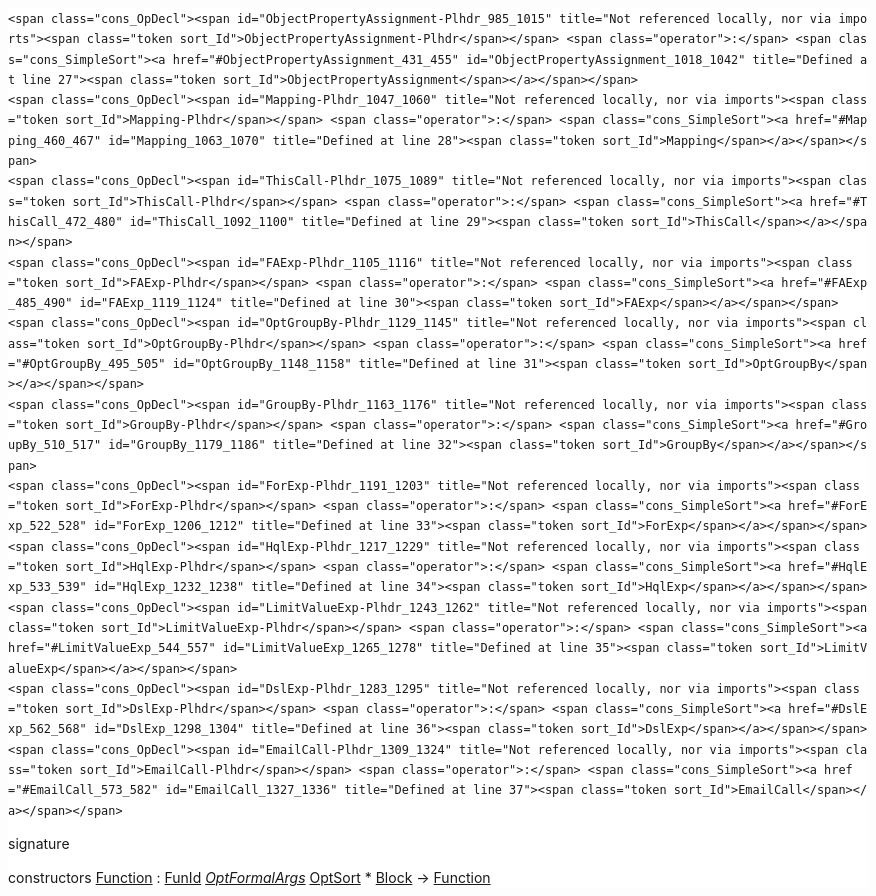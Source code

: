     <span class="cons_OpDecl"><span id="ObjectPropertyAssignment-Plhdr_985_1015" title="Not referenced locally, nor via imports"><span class="token sort_Id">ObjectPropertyAssignment-Plhdr</span></span> <span class="operator">:</span> <span class="cons_SimpleSort"><a href="#ObjectPropertyAssignment_431_455" id="ObjectPropertyAssignment_1018_1042" title="Defined at line 27"><span class="token sort_Id">ObjectPropertyAssignment</span></a></span></span>
    <span class="cons_OpDecl"><span id="Mapping-Plhdr_1047_1060" title="Not referenced locally, nor via imports"><span class="token sort_Id">Mapping-Plhdr</span></span> <span class="operator">:</span> <span class="cons_SimpleSort"><a href="#Mapping_460_467" id="Mapping_1063_1070" title="Defined at line 28"><span class="token sort_Id">Mapping</span></a></span></span>
    <span class="cons_OpDecl"><span id="ThisCall-Plhdr_1075_1089" title="Not referenced locally, nor via imports"><span class="token sort_Id">ThisCall-Plhdr</span></span> <span class="operator">:</span> <span class="cons_SimpleSort"><a href="#ThisCall_472_480" id="ThisCall_1092_1100" title="Defined at line 29"><span class="token sort_Id">ThisCall</span></a></span></span>
    <span class="cons_OpDecl"><span id="FAExp-Plhdr_1105_1116" title="Not referenced locally, nor via imports"><span class="token sort_Id">FAExp-Plhdr</span></span> <span class="operator">:</span> <span class="cons_SimpleSort"><a href="#FAExp_485_490" id="FAExp_1119_1124" title="Defined at line 30"><span class="token sort_Id">FAExp</span></a></span></span>
    <span class="cons_OpDecl"><span id="OptGroupBy-Plhdr_1129_1145" title="Not referenced locally, nor via imports"><span class="token sort_Id">OptGroupBy-Plhdr</span></span> <span class="operator">:</span> <span class="cons_SimpleSort"><a href="#OptGroupBy_495_505" id="OptGroupBy_1148_1158" title="Defined at line 31"><span class="token sort_Id">OptGroupBy</span></a></span></span>
    <span class="cons_OpDecl"><span id="GroupBy-Plhdr_1163_1176" title="Not referenced locally, nor via imports"><span class="token sort_Id">GroupBy-Plhdr</span></span> <span class="operator">:</span> <span class="cons_SimpleSort"><a href="#GroupBy_510_517" id="GroupBy_1179_1186" title="Defined at line 32"><span class="token sort_Id">GroupBy</span></a></span></span>
    <span class="cons_OpDecl"><span id="ForExp-Plhdr_1191_1203" title="Not referenced locally, nor via imports"><span class="token sort_Id">ForExp-Plhdr</span></span> <span class="operator">:</span> <span class="cons_SimpleSort"><a href="#ForExp_522_528" id="ForExp_1206_1212" title="Defined at line 33"><span class="token sort_Id">ForExp</span></a></span></span>
    <span class="cons_OpDecl"><span id="HqlExp-Plhdr_1217_1229" title="Not referenced locally, nor via imports"><span class="token sort_Id">HqlExp-Plhdr</span></span> <span class="operator">:</span> <span class="cons_SimpleSort"><a href="#HqlExp_533_539" id="HqlExp_1232_1238" title="Defined at line 34"><span class="token sort_Id">HqlExp</span></a></span></span>
    <span class="cons_OpDecl"><span id="LimitValueExp-Plhdr_1243_1262" title="Not referenced locally, nor via imports"><span class="token sort_Id">LimitValueExp-Plhdr</span></span> <span class="operator">:</span> <span class="cons_SimpleSort"><a href="#LimitValueExp_544_557" id="LimitValueExp_1265_1278" title="Defined at line 35"><span class="token sort_Id">LimitValueExp</span></a></span></span>
    <span class="cons_OpDecl"><span id="DslExp-Plhdr_1283_1295" title="Not referenced locally, nor via imports"><span class="token sort_Id">DslExp-Plhdr</span></span> <span class="operator">:</span> <span class="cons_SimpleSort"><a href="#DslExp_562_568" id="DslExp_1298_1304" title="Defined at line 36"><span class="token sort_Id">DslExp</span></a></span></span>
    <span class="cons_OpDecl"><span id="EmailCall-Plhdr_1309_1324" title="Not referenced locally, nor via imports"><span class="token sort_Id">EmailCall-Plhdr</span></span> <span class="operator">:</span> <span class="cons_SimpleSort"><a href="#EmailCall_573_582" id="EmailCall_1327_1336" title="Defined at line 37"><span class="token sort_Id">EmailCall</span></a></span></span>

<span class="keyword">signature</span>

  <span class="keyword">constructors</span>
    <span class="cons_OpDecl"><a href="../../../../trans/static-semantics/actions/functions.stx/#Function_3945_3953" id="Function_1368_1376" title="Referenced at ../../../../trans/static-semantics/actions/functions.stx line 95, 105, 115, 118, 123, 124"><span class="token sort_Id">Function</span></a> <span class="operator">:</span> <span class="cons_SimpleSort"><a href="../WebDSL-Lexical-sig.stx/#FunId_151_156" id="FunId_1379_1384" title="Defined at ../WebDSL-Lexical-sig.stx line 12"><span class="token sort_Id">FunId</span></a></span> <span class="operator">*</span> <span class="cons_SimpleSort"><a href="../WebDSL-Core-sig.stx/#OptFormalArgs_178_191" id="OptFormalArgs_1387_1400" title="Defined at ../WebDSL-Core-sig.stx line 12"><span class="token sort_Id">OptFormalArgs</span></a></span> <span class="operator">*</span> <span class="cons_SimpleSort"><a href="#OptSort_243_250" id="OptSort_1403_1410" title="Defined at line 14"><span class="token sort_Id">OptSort</span></a></span> <span class="operator">*</span> <span class="cons_SimpleSort"><a href="#Block_255_260" id="Block_1413_1418" title="Defined at line 15"><span class="token sort_Id">Block</span></a></span> <span class="operator">-&gt;</span> <span class="cons_SimpleSort"><a href="#Function_265_273" id="Function_1422_1430" title="Defined at line 16"><span class="token sort_Id">Function</span></a></span></span>